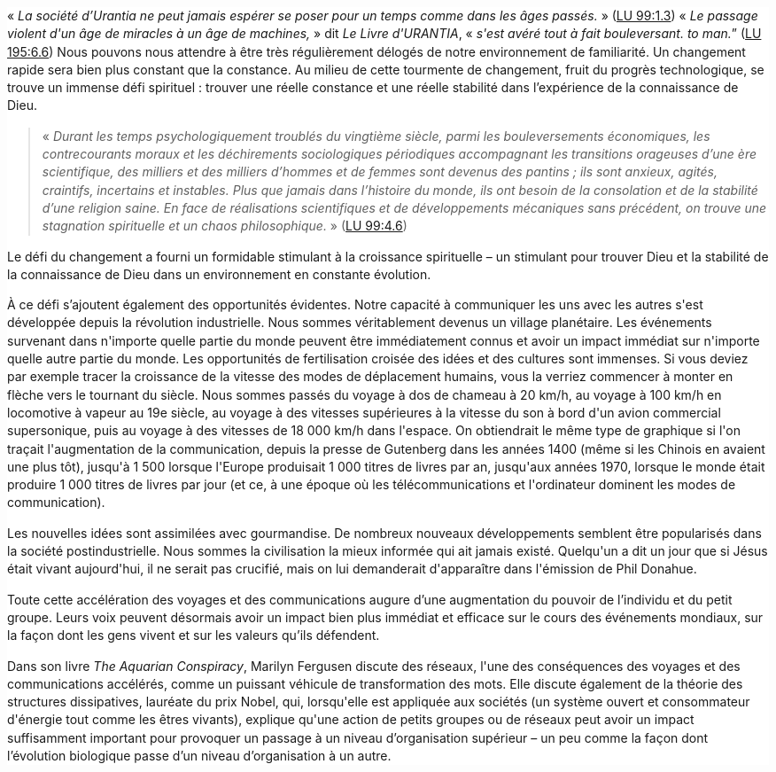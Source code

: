 « _La société d’Urantia ne peut jamais espérer se poser pour un temps comme dans les âges passés._ » ([LU 99:1.3](/fr/The_Urantia_Book/99#p1_3)) « _Le passage violent d'un âge de miracles à un âge de machines,_ » dit _Le Livre d'URANTIA_, « _s'est avéré tout à fait bouleversant. to man._” ([LU 195:6.6](/fr/The_Urantia_Book/195#p6_6)) Nous pouvons nous attendre à être très régulièrement délogés de notre environnement de familiarité. Un changement rapide sera bien plus constant que la constance. Au milieu de cette tourmente de changement, fruit du progrès technologique, se trouve un immense défi spirituel : trouver une réelle constance et une réelle stabilité dans l’expérience de la connaissance de Dieu.

> « _Durant les temps psychologiquement troublés du vingtième siècle, parmi les bouleversements économiques, les contrecourants moraux et les déchirements sociologiques périodiques accompagnant les transitions orageuses d’une ère scientifique, des milliers et des milliers d’hommes et de femmes sont devenus des pantins ; ils sont anxieux, agités, craintifs, incertains et instables. Plus que jamais dans l’histoire du monde, ils ont besoin de la consolation et de la stabilité d’une religion saine. En face de réalisations scientifiques et de développements mécaniques sans précédent, on trouve une stagnation spirituelle et un chaos philosophique._ » ([LU 99:4.6](/fr/The_Urantia_Book/99#p4_6))

Le défi du changement a fourni un formidable stimulant à la croissance spirituelle – un stimulant pour trouver Dieu et la stabilité de la connaissance de Dieu dans un environnement en constante évolution.

À ce défi s’ajoutent également des opportunités évidentes. Notre capacité à communiquer les uns avec les autres s'est développée depuis la révolution industrielle. Nous sommes véritablement devenus un village planétaire. Les événements survenant dans n'importe quelle partie du monde peuvent être immédiatement connus et avoir un impact immédiat sur n'importe quelle autre partie du monde. Les opportunités de fertilisation croisée des idées et des cultures sont immenses. Si vous deviez par exemple tracer la croissance de la vitesse des modes de déplacement humains, vous la verriez commencer à monter en flèche vers le tournant du siècle. Nous sommes passés du voyage à dos de chameau à 20 km/h, au voyage à 100 km/h en locomotive à vapeur au 19e siècle, au voyage à des vitesses supérieures à la vitesse du son à bord d'un avion commercial supersonique, puis au voyage à des vitesses de 18 000 km/h dans l'espace. On obtiendrait le même type de graphique si l'on traçait l'augmentation de la communication, depuis la presse de Gutenberg dans les années 1400 (même si les Chinois en avaient une plus tôt), jusqu'à 1 500 lorsque l'Europe produisait 1 000 titres de livres par an, jusqu'aux années 1970, lorsque le monde était produire 1 000 titres de livres par jour (et ce, à une époque où les télécommunications et l'ordinateur dominent les modes de communication).

Les nouvelles idées sont assimilées avec gourmandise. De nombreux nouveaux développements semblent être popularisés dans la société postindustrielle. Nous sommes la civilisation la mieux informée qui ait jamais existé. Quelqu'un a dit un jour que si Jésus était vivant aujourd'hui, il ne serait pas crucifié, mais on lui demanderait d'apparaître dans l'émission de Phil Donahue.

Toute cette accélération des voyages et des communications augure d’une augmentation du pouvoir de l’individu et du petit groupe. Leurs voix peuvent désormais avoir un impact bien plus immédiat et efficace sur le cours des événements mondiaux, sur la façon dont les gens vivent et sur les valeurs qu’ils défendent.

Dans son livre _The Aquarian Conspiracy_, Marilyn Fergusen discute des réseaux, l'une des conséquences des voyages et des communications accélérés, comme un puissant véhicule de transformation des mots. Elle discute également de la théorie des structures dissipatives, lauréate du prix Nobel, qui, lorsqu'elle est appliquée aux sociétés (un système ouvert et consommateur d'énergie tout comme les êtres vivants), explique qu'une action de petits groupes ou de réseaux peut avoir un impact suffisamment important pour provoquer un passage à un niveau d’organisation supérieur – un peu comme la façon dont l’évolution biologique passe d’un niveau d’organisation à un autre.
